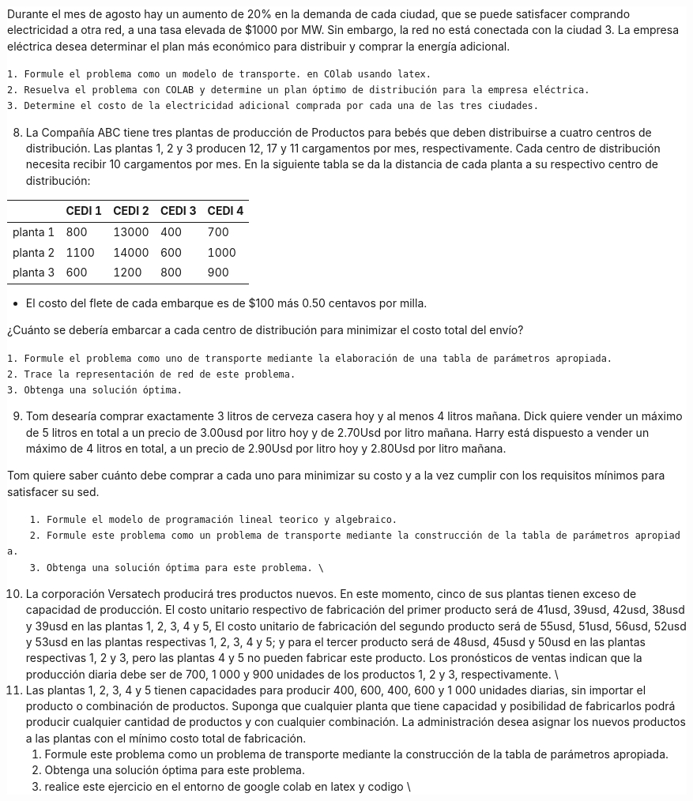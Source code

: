 Durante el mes de agosto hay un aumento de 20% en la demanda de cada ciudad, que se puede satisfacer comprando electricidad a otra red, a una tasa elevada de $1000 por MW. Sin embargo, la red no está conectada con la ciudad 3. La empresa eléctrica desea determinar el plan más económico para distribuir y comprar la energía adicional.

```
1. Formule el problema como un modelo de transporte. en COlab usando latex.
2. Resuelva el problema con COLAB y determine un plan óptimo de distribución para la empresa eléctrica.
3. Determine el costo de la electricidad adicional comprada por cada una de las tres ciudades.
```

8. La Compañía ABC tiene tres plantas de producción de Productos para bebés que deben distribuirse a cuatro centros de distribución. Las plantas 1, 2 y 3 producen 12, 17 y 11 cargamentos por mes, respectivamente. Cada centro de distribución necesita recibir 10 cargamentos por mes. En la siguiente tabla se da la distancia de cada planta a su respectivo centro de distribución:

|          | CEDI 1 | CEDI 2 | CEDI 3 | CEDI 4 |
| -------- | ------ | ------ | ------ | ------ |
| planta 1 | 800    | 13000  | 400    | 700    |
| planta 2 | 1100   | 14000  | 600    | 1000   |
| planta 3 | 600    | 1200   | 800    | 900    |

* El costo del flete de cada embarque es de $100 más 0.50 centavos por milla.

¿Cuánto se debería embarcar a cada centro de distribución para minimizar el costo total del envío?

```
1. Formule el problema como uno de transporte mediante la elaboración de una tabla de parámetros apropiada.
2. Trace la representación de red de este problema.
3. Obtenga una solución óptima.
```

9. Tom desearía comprar exactamente 3 litros de cerveza casera hoy y al menos 4 litros mañana. Dick quiere vender un máximo de 5 litros en total a un precio de 3.00usd por litro hoy y de 2.70Usd por litro mañana. Harry está dispuesto a vender un máximo de 4 litros en total, a un precio de 2.90Usd por litro hoy y 2.80Usd por litro mañana.

Tom quiere saber cuánto debe comprar a cada uno para minimizar su costo y a la vez cumplir con los requisitos mínimos para satisfacer su sed.

```
    1. Formule el modelo de programación lineal teorico y algebraico.
    2. Formule este problema como un problema de transporte mediante la construcción de la tabla de parámetros apropiada.
    3. Obtenga una solución óptima para este problema. \
```

10. La corporación Versatech producirá tres productos nuevos. En este momento, cinco de sus plantas tienen exceso de capacidad de producción. El costo unitario respectivo de fabricación del primer producto será de 41usd, 39usd, 42usd, 38usd y 39usd en las plantas 1, 2, 3, 4 y 5, El costo unitario de fabricación del segundo producto será de 55usd, 51usd, 56usd, 52usd y 53usd en las plantas respectivas 1, 2, 3, 4 y 5; y para el tercer producto será de 48usd, 45usd y 50usd en las plantas respectivas 1, 2 y 3, pero las plantas 4 y 5 no pueden fabricar este producto. Los pronósticos de ventas indican que la producción diaria debe ser de 700, 1 000 y 900 unidades de los productos 1, 2 y 3, respectivamente. \\
11. Las plantas 1, 2, 3, 4 y 5 tienen capacidades para producir 400, 600, 400, 600 y 1 000 unidades diarias, sin importar el producto o combinación de productos. Suponga que cualquier planta que tiene capacidad y posibilidad de fabricarlos podrá producir cualquier cantidad de productos y con cualquier combinación. La administración desea asignar los nuevos productos a las plantas con el mínimo costo total de fabricación.
    1. Formule este problema como un problema de transporte mediante la construcción de la tabla de parámetros apropiada.
    2. Obtenga una solución óptima para este problema.
    3. realice este ejercicio en el entorno de google colab en latex y codigo \\